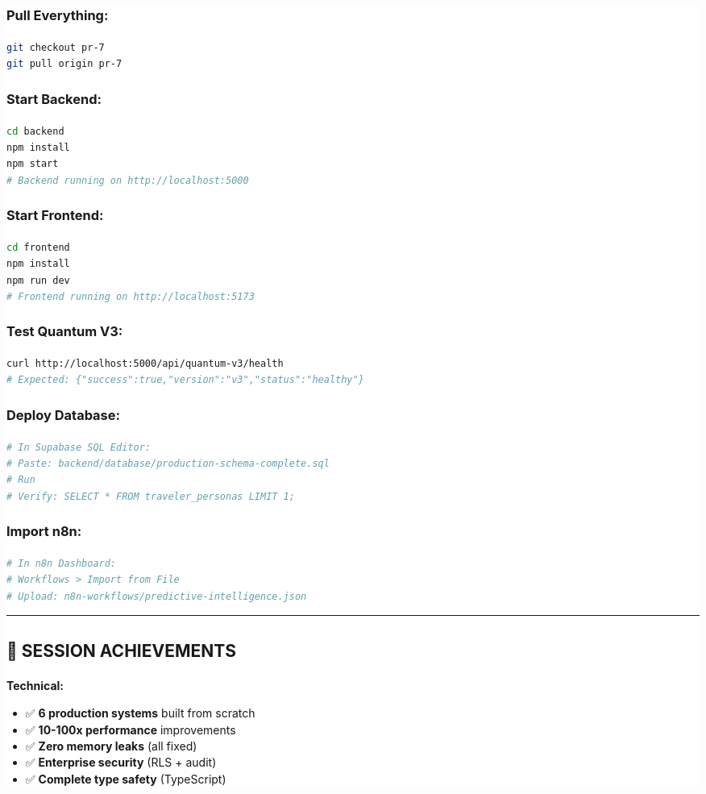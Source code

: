 ### **Pull Everything:**
```bash
git checkout pr-7
git pull origin pr-7
```

### **Start Backend:**
```bash
cd backend
npm install
npm start
# Backend running on http://localhost:5000
```

### **Start Frontend:**
```bash
cd frontend  
npm install
npm run dev
# Frontend running on http://localhost:5173
```

### **Test Quantum V3:**
```bash
curl http://localhost:5000/api/quantum-v3/health
# Expected: {"success":true,"version":"v3","status":"healthy"}
```

### **Deploy Database:**
```bash
# In Supabase SQL Editor:
# Paste: backend/database/production-schema-complete.sql
# Run
# Verify: SELECT * FROM traveler_personas LIMIT 1;
```

### **Import n8n:**
```bash
# In n8n Dashboard:
# Workflows > Import from File
# Upload: n8n-workflows/predictive-intelligence.json
```

---

## 🎉 SESSION ACHIEVEMENTS

**Technical:**
- ✅ **6 production systems** built from scratch
- ✅ **10-100x performance** improvements
- ✅ **Zero memory leaks** (all fixed)
- ✅ **Enterprise security** (RLS + audit)
- ✅ **Complete type safety** (TypeScript)
